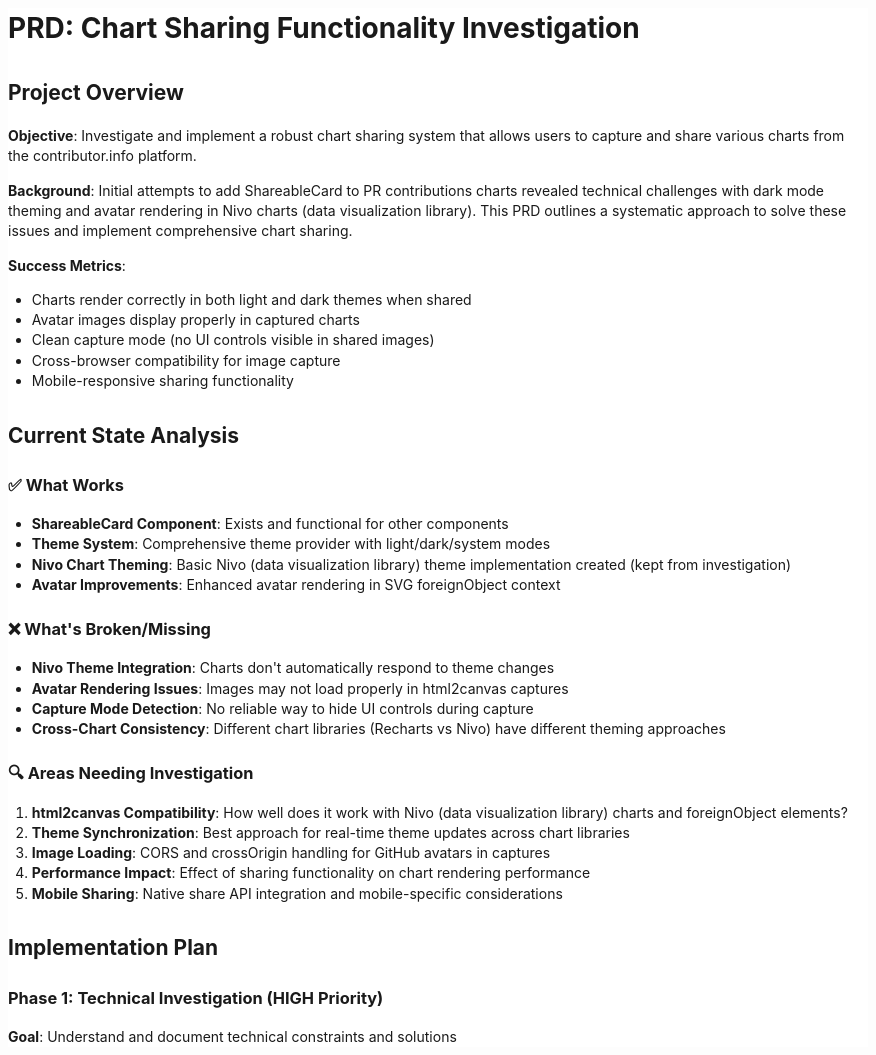 # PRD: Chart Sharing Functionality Investigation

## Project Overview

**Objective**: Investigate and implement a robust chart sharing system that allows users to capture and share various charts from the contributor.info platform.

**Background**: Initial attempts to add ShareableCard to PR contributions charts revealed technical challenges with dark mode theming and avatar rendering in Nivo charts (data visualization library). This PRD outlines a systematic approach to solve these issues and implement comprehensive chart sharing.

**Success Metrics**:
- Charts render correctly in both light and dark themes when shared
- Avatar images display properly in captured charts
- Clean capture mode (no UI controls visible in shared images)
- Cross-browser compatibility for image capture
- Mobile-responsive sharing functionality

## Current State Analysis

### ✅ What Works
- **ShareableCard Component**: Exists and functional for other components
- **Theme System**: Comprehensive theme provider with light/dark/system modes
- **Nivo Chart Theming**: Basic Nivo (data visualization library) theme implementation created (kept from investigation)
- **Avatar Improvements**: Enhanced avatar rendering in SVG foreignObject context

### ❌ What's Broken/Missing
- **Nivo Theme Integration**: Charts don't automatically respond to theme changes
- **Avatar Rendering Issues**: Images may not load properly in html2canvas captures
- **Capture Mode Detection**: No reliable way to hide UI controls during capture
- **Cross-Chart Consistency**: Different chart libraries (Recharts vs Nivo) have different theming approaches

### 🔍 Areas Needing Investigation
1. **html2canvas Compatibility**: How well does it work with Nivo (data visualization library) charts and foreignObject elements?
2. **Theme Synchronization**: Best approach for real-time theme updates across chart libraries
3. **Image Loading**: CORS and crossOrigin handling for GitHub avatars in captures
4. **Performance Impact**: Effect of sharing functionality on chart rendering performance
5. **Mobile Sharing**: Native share API integration and mobile-specific considerations

## Implementation Plan

### Phase 1: Technical Investigation (HIGH Priority)
**Goal**: Understand and document technical constraints and solutions
